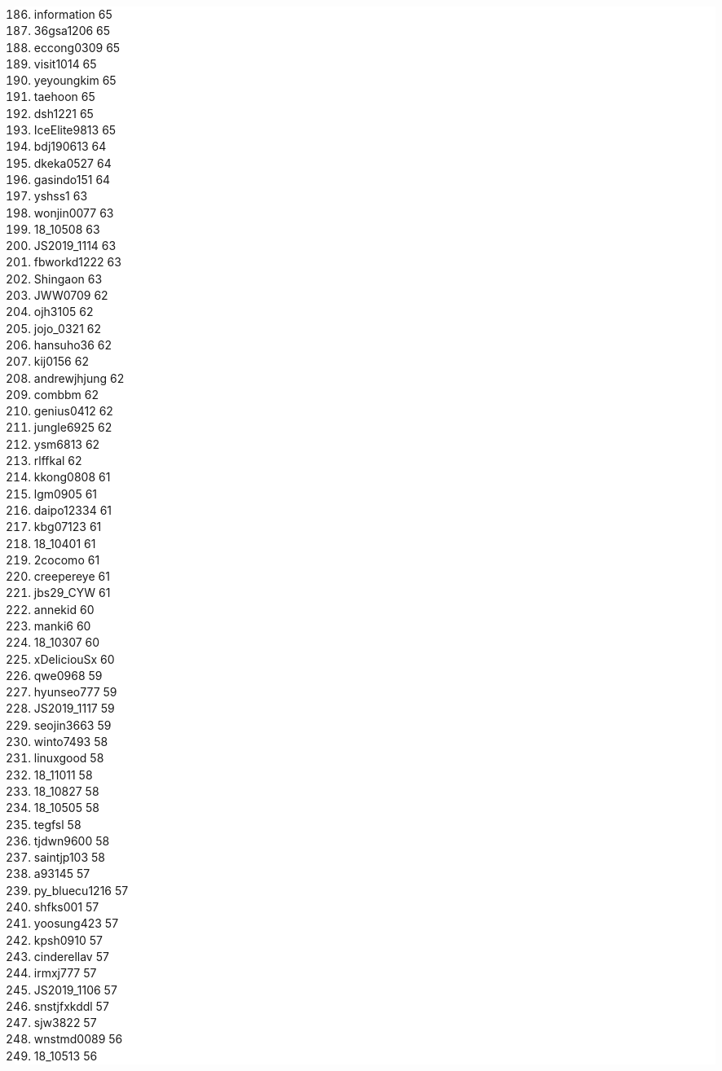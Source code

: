186) information 65  
187) 36gsa1206 65  
188) eccong0309 65  
189) visit1014 65  
190) yeyoungkim 65  
191) taehoon 65  
192) dsh1221 65  
193) IceElite9813 65  
194) bdj190613 64  
195) dkeka0527 64  
196) gasindo151 64  
197) yshss1 63  
198) wonjin0077 63  
199) 18&#95;10508 63  
200) JS2019&#95;1114 63  
201) fbworkd1222 63  
202) Shingaon 63  
203) JWW0709 62  
204) ojh3105 62  
205) jojo&#95;0321 62  
206) hansuho36 62  
207) kij0156 62  
208) andrewjhjung 62  
209) combbm 62  
210) genius0412 62  
211) jungle6925 62  
212) ysm6813 62  
213) rlffkal 62  
214) kkong0808 61  
215) lgm0905 61  
216) daipo12334 61  
217) kbg07123 61  
218) 18&#95;10401 61  
219) 2cocomo 61  
220) creepereye 61  
221) jbs29&#95;CYW 61  
222) annekid 60  
223) manki6 60  
224) 18&#95;10307 60  
225) xDeliciouSx 60  
226) qwe0968 59  
227) hyunseo777 59  
228) JS2019&#95;1117 59  
229) seojin3663 59  
230) winto7493 58  
231) linuxgood 58  
232) 18&#95;11011 58  
233) 18&#95;10827 58  
234) 18&#95;10505 58  
235) tegfsl 58  
236) tjdwn9600 58  
237) saintjp103 58  
238) a93145 57  
239) py&#95;bluecu1216 57  
240) shfks001 57  
241) yoosung423 57  
242) kpsh0910 57  
243) cinderellav 57  
244) irmxj777 57  
245) JS2019&#95;1106 57  
246) snstjfxkddl 57  
247) sjw3822 57  
248) wnstmd0089 56  
249) 18&#95;10513 56  